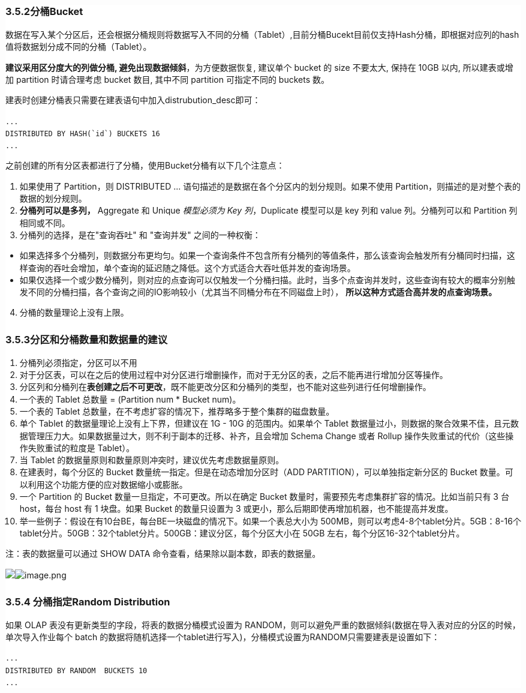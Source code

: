 ### 3.5.2分桶Bucket

数据在写入某个分区后，还会根据分桶规则将数据写入不同的分桶（Tablet）,目前分桶Bucekt目前仅支持Hash分桶，即根据对应列的hash值将数据划分成不同的分桶（Tablet）。

**建议采用区分度大的列做分桶, 避免出现数据倾斜**，为方便数据恢复, 建议单个 bucket 的 size 不要太大, 保持在 10GB 以内, 所以建表或增加 partition 时请合理考虑 bucket 数目, 其中不同 partition 可指定不同的 buckets 数。

建表时创建分桶表只需要在建表语句中加入distrubution_desc即可：

```
...
DISTRIBUTED BY HASH(`id`) BUCKETS 16
...
```

之前创建的所有分区表都进行了分桶，使用Bucket分桶有以下几个注意点：

1. 如果使用了 Partition，则 DISTRIBUTED ... 语句描述的是数据在各个分区内的划分规则。如果不使用 Partition，则描述的是对整个表的数据的划分规则。
2. **分桶列可以是多列，** Aggregate 和 Unique _模型必须为 Key 列_，Duplicate 模型可以是 key 列和 value 列。分桶列可以和 Partition 列相同或不同。
3. 分桶列的选择，是在"查询吞吐" 和 "查询并发" 之间的一种权衡：
- 如果选择多个分桶列，则数据分布更均匀。如果一个查询条件不包含所有分桶列的等值条件，那么该查询会触发所有分桶同时扫描，这样查询的吞吐会增加，单个查询的延迟随之降低。这个方式适合大吞吐低并发的查询场景。
- 如果仅选择一个或少数分桶列，则对应的点查询可以仅触发一个分桶扫描。此时，当多个点查询并发时，这些查询有较大的概率分别触发不同的分桶扫描，各个查询之间的IO影响较小（尤其当不同桶分布在不同磁盘上时）， **所以这种方式适合高并发的点查询场景。**
4. 分桶的数量理论上没有上限。

### 3.5.3分区和分桶数量和数据量的建议

1. 分桶列必须指定，分区可以不用
2. 对于分区表，可以在之后的使用过程中对分区进行增删操作，而对于无分区的表，之后不能再进行增加分区等操作。
3. 分区列和分桶列在**表创建之后不可更改**，既不能更改分区和分桶列的类型，也不能对这些列进行任何增删操作。
4. 一个表的 Tablet 总数量 = (Partition num * Bucket num)。
5. 一个表的 Tablet 总数量，在不考虑扩容的情况下，推荐略多于整个集群的磁盘数量。
6. 单个 Tablet 的数据量理论上没有上下界，但建议在 1G - 10G 的范围内。如果单个 Tablet 数据量过小，则数据的聚合效果不佳，且元数据管理压力大。如果数据量过大，则不利于副本的迁移、补齐，且会增加 Schema Change 或者 Rollup 操作失败重试的代价（这些操作失败重试的粒度是 Tablet）。
7. 当 Tablet 的数据量原则和数量原则冲突时，建议优先考虑数据量原则。
8. 在建表时，每个分区的 Bucket 数量统一指定。但是在动态增加分区时（ADD PARTITION），可以单独指定新分区的 Bucket 数量。可以利用这个功能方便的应对数据缩小或膨胀。
9. 一个 Partition 的 Bucket 数量一旦指定，不可更改。所以在确定 Bucket 数量时，需要预先考虑集群扩容的情况。比如当前只有 3 台 host，每台 host 有 1 块盘。如果 Bucket 的数量只设置为 3 或更小，那么后期即使再增加机器，也不能提高并发度。
10. 举一些例子：假设在有10台BE，每台BE一块磁盘的情况下。如果一个表总大小为 500MB，则可以考虑4-8个tablet分片。5GB：8-16个tablet分片。50GB：32个tablet分片。500GB：建议分区，每个分区大小在 50GB 左右，每个分区16-32个tablet分片。

注：表的数据量可以通过 SHOW DATA 命令查看，结果除以副本数，即表的数据量。

![](https://cloud.fynote.com/share/RackMultipart20230314-1-dvtbw1_html_7c8e98bd85219fb1.png)![image.png](https://fynotefile.oss-cn-zhangjiakou.aliyuncs.com/fynote/fyfile/20/1678780684089/28596136e641410ab14f78516a8636c3.jpg)

### 3.5.4 分桶指定Random Distribution

如果 OLAP 表没有更新类型的字段，将表的数据分桶模式设置为 RANDOM，则可以避免严重的数据倾斜(数据在导入表对应的分区的时候，单次导入作业每个 batch 的数据将随机选择一个tablet进行写入)，分桶模式设置为RANDOM只需要建表是设置如下：

```
...
DISTRIBUTED BY RANDOM  BUCKETS 10
...
```

